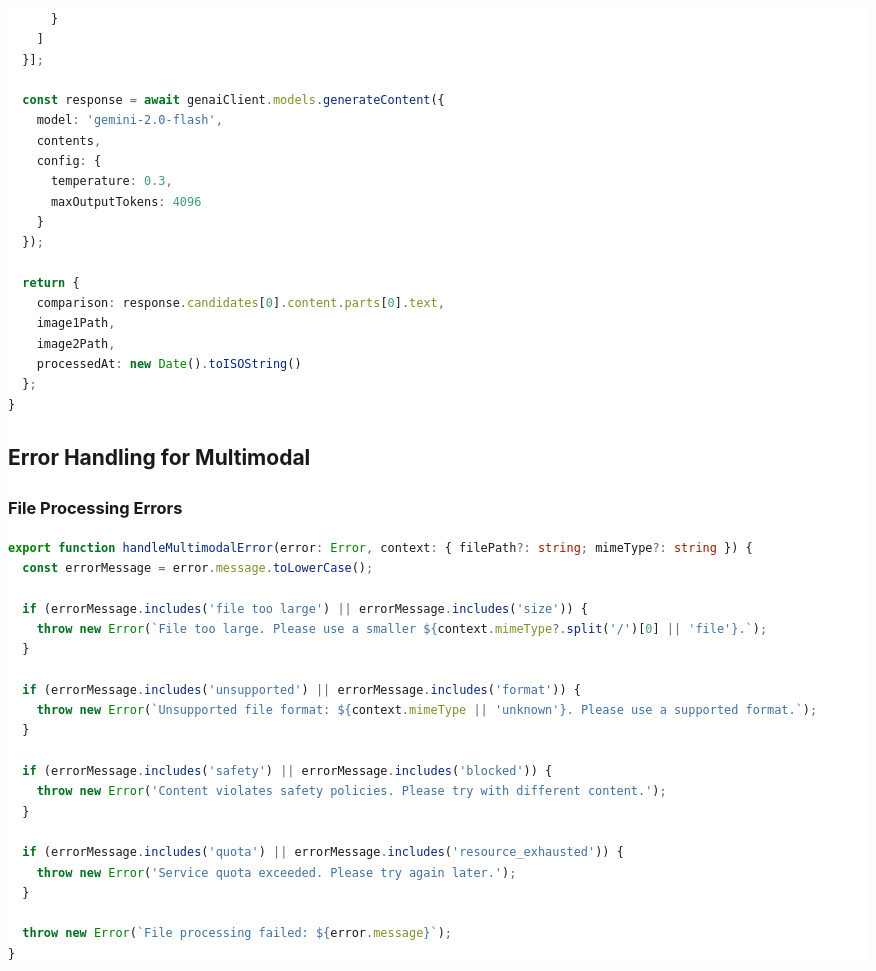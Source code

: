 ```typescript
      }
    ]
  }];

  const response = await genaiClient.models.generateContent({
    model: 'gemini-2.0-flash',
    contents,
    config: {
      temperature: 0.3,
      maxOutputTokens: 4096
    }
  });

  return {
    comparison: response.candidates[0].content.parts[0].text,
    image1Path,
    image2Path,
    processedAt: new Date().toISOString()
  };
}
```

## Error Handling for Multimodal

### File Processing Errors

```typescript
export function handleMultimodalError(error: Error, context: { filePath?: string; mimeType?: string }) {
  const errorMessage = error.message.toLowerCase();
  
  if (errorMessage.includes('file too large') || errorMessage.includes('size')) {
    throw new Error(`File too large. Please use a smaller ${context.mimeType?.split('/')[0] || 'file'}.`);
  }
  
  if (errorMessage.includes('unsupported') || errorMessage.includes('format')) {
    throw new Error(`Unsupported file format: ${context.mimeType || 'unknown'}. Please use a supported format.`);
  }
  
  if (errorMessage.includes('safety') || errorMessage.includes('blocked')) {
    throw new Error('Content violates safety policies. Please try with different content.');
  }
  
  if (errorMessage.includes('quota') || errorMessage.includes('resource_exhausted')) {
    throw new Error('Service quota exceeded. Please try again later.');
  }
  
  throw new Error(`File processing failed: ${error.message}`);
}
```
